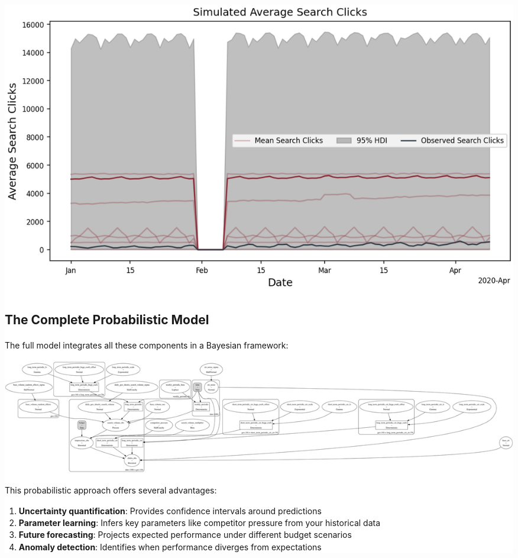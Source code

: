 ![](00_search_prediction_files/figure-commonmark/fig-model-average-clicks-output-1.png)

</div>

## The Complete Probabilistic Model

The full model integrates all these components in a Bayesian framework:

![](00_search_prediction_files/figure-commonmark/fig-full-pymc-model-output-1.svg)

This probabilistic approach offers several advantages:

1.  **Uncertainty quantification**: Provides confidence intervals around
    predictions
2.  **Parameter learning**: Infers key parameters like competitor
    pressure from your historical data
3.  **Future forecasting**: Projects expected performance under
    different budget scenarios
4.  **Anomaly detection**: Identifies when performance diverges from
    expectations
